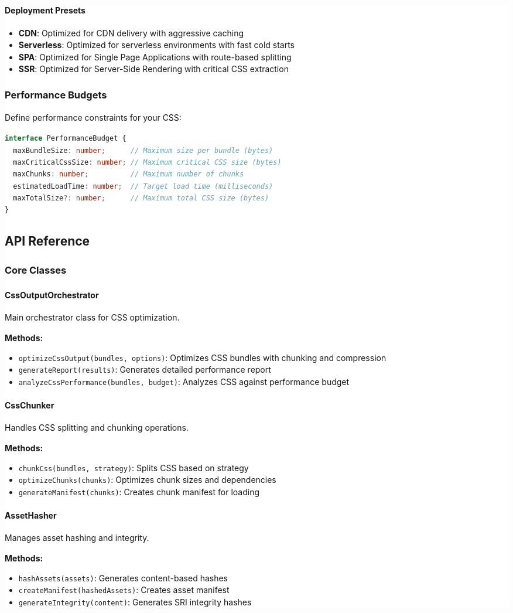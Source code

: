 
#### Deployment Presets

- **CDN**: Optimized for CDN delivery with aggressive caching
- **Serverless**: Optimized for serverless environments with fast cold starts
- **SPA**: Optimized for Single Page Applications with route-based splitting
- **SSR**: Optimized for Server-Side Rendering with critical CSS extraction

### Performance Budgets

Define performance constraints for your CSS:

```typescript
interface PerformanceBudget {
  maxBundleSize: number;      // Maximum size per bundle (bytes)
  maxCriticalCssSize: number; // Maximum critical CSS size (bytes)
  maxChunks: number;          // Maximum number of chunks
  estimatedLoadTime: number;  // Target load time (milliseconds)
  maxTotalSize?: number;      // Maximum total CSS size (bytes)
}
```

## API Reference

### Core Classes

#### CssOutputOrchestrator

Main orchestrator class for CSS optimization.

**Methods:**

- `optimizeCssOutput(bundles, options)`: Optimizes CSS bundles with chunking and compression
- `generateReport(results)`: Generates detailed performance report
- `analyzeCssPerformance(bundles, budget)`: Analyzes CSS against performance budget

#### CssChunker

Handles CSS splitting and chunking operations.

**Methods:**

- `chunkCss(bundles, strategy)`: Splits CSS based on strategy
- `optimizeChunks(chunks)`: Optimizes chunk sizes and dependencies
- `generateManifest(chunks)`: Creates chunk manifest for loading

#### AssetHasher

Manages asset hashing and integrity.

**Methods:**

- `hashAssets(assets)`: Generates content-based hashes
- `createManifest(hashedAssets)`: Creates asset manifest
- `generateIntegrity(content)`: Generates SRI integrity hashes
